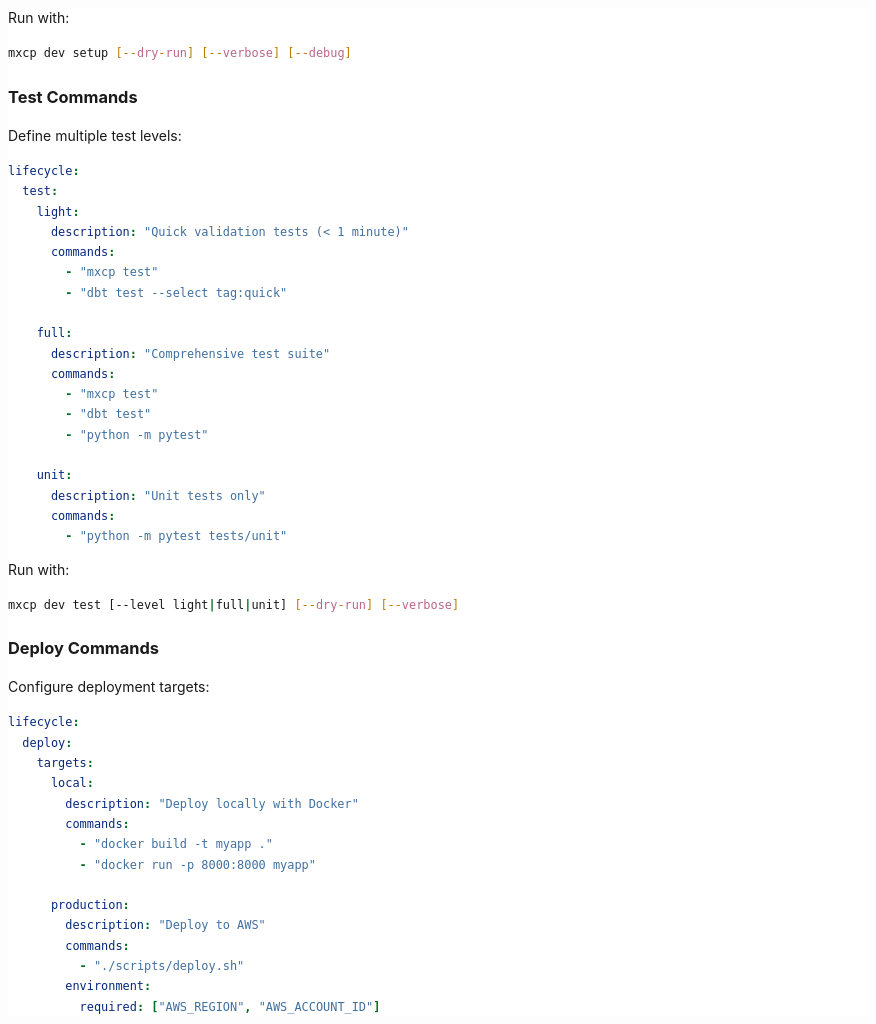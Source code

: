 Run with:
```bash
mxcp dev setup [--dry-run] [--verbose] [--debug]
```

### Test Commands

Define multiple test levels:

```yaml
lifecycle:
  test:
    light:
      description: "Quick validation tests (< 1 minute)"
      commands:
        - "mxcp test"
        - "dbt test --select tag:quick"
    
    full:
      description: "Comprehensive test suite"
      commands:
        - "mxcp test"
        - "dbt test"
        - "python -m pytest"
    
    unit:
      description: "Unit tests only"
      commands:
        - "python -m pytest tests/unit"
```

Run with:
```bash
mxcp dev test [--level light|full|unit] [--dry-run] [--verbose]
```

### Deploy Commands

Configure deployment targets:

```yaml
lifecycle:
  deploy:
    targets:
      local:
        description: "Deploy locally with Docker"
        commands:
          - "docker build -t myapp ."
          - "docker run -p 8000:8000 myapp"
      
      production:
        description: "Deploy to AWS"
        commands:
          - "./scripts/deploy.sh"
        environment:
          required: ["AWS_REGION", "AWS_ACCOUNT_ID"]
```

